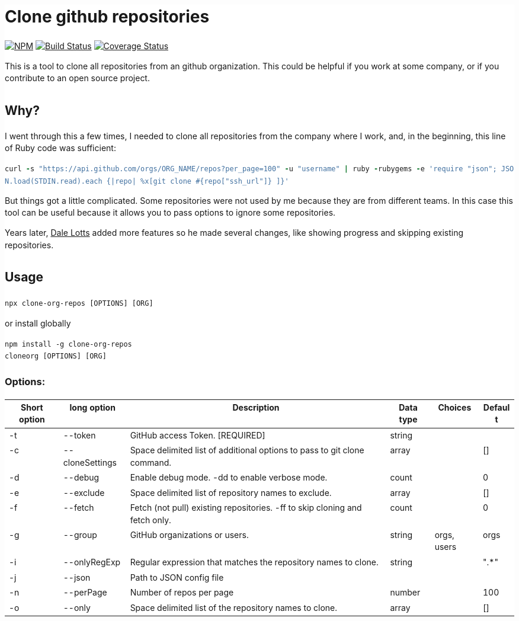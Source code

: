 # Clone github repositories


[![NPM](https://nodei.co/npm/clone-org-repos.png?downloads=true&downloadRank=true&stars=true)](https://nodei.co/npm/clone-org-repos/)
[![Build Status](https://travis-ci.org/tegon/clone-org-repos.svg?branch=master)](https://travis-ci.org/tegon/clone-org-repos)
[![Coverage Status](https://coveralls.io/repos/tegon/clone-org-repos/badge.svg?branch=master&service=github)](https://coveralls.io/github/tegon/clone-org-repos?branch=master)

This is a tool to clone all repositories from an github organization.
This could be helpful if you work at some company, or if you contribute to an open source project.

## Why?

I went through this a few times, I needed to clone all repositories from the company where I work, and, in the beginning, 
this line of Ruby code was sufficient:

```ruby
curl -s "https://api.github.com/orgs/ORG_NAME/repos?per_page=100" -u "username" | ruby -rubygems -e 'require "json"; JSON.load(STDIN.read).each {|repo| %x[git clone #{repo["ssh_url"]} ]}'
```

But things got a little complicated. Some repositories were not used by me because they are from different teams. 
In this case this tool can be useful because it allows you to pass options to ignore some repositories.

Years later, [Dale Lotts](http://github.com/dalelotts) added more features so he made several changes, like showing progress and skipping 
existing repositories.

## Usage

```shell
npx clone-org-repos [OPTIONS] [ORG]
```
or install globally

```shell
npm install -g clone-org-repos
cloneorg [OPTIONS] [ORG]
```

### Options:

| Short option | long option | Description | Data type | Choices | Default |
| ---   | --- | --- | --- | --- | --- | 
| -t| --token |GitHub access Token.  [REQUIRED] | string  |
| -c| --cloneSettings |Space delimited list of additional options to pass to git clone command. |array || []
| -d| --debug |Enable debug mode. -dd to enable verbose mode. | count || 0
| -e| --exclude |Space delimited list of repository names to exclude. |array || []
| -f| --fetch |Fetch (not pull) existing repositories. -ff to skip cloning and fetch only. | count || 0
| -g| --group |GitHub organizations or users. | string | orgs, users |orgs
| -i| --onlyRegExp | Regular expression that matches the repository names to clone. | string | | ".*"
| -j| --json | Path to JSON config file
| -n| --perPage |Number of repos per page |number |  |100
| -o| --only | Space delimited list of the repository names to clone. |array|  | []